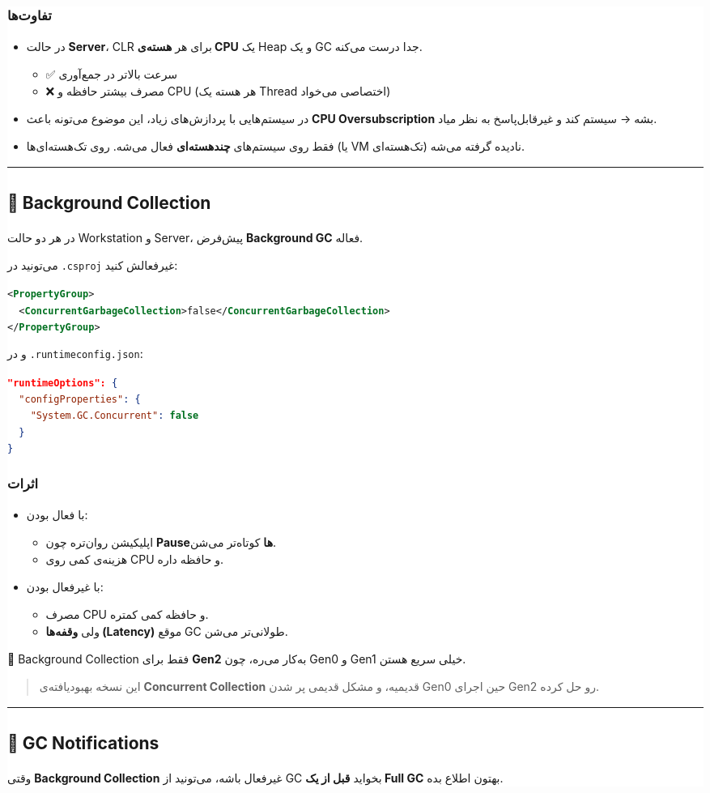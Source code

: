 ### تفاوت‌ها

* در حالت **Server**، CLR برای هر **هسته‌ی CPU** یک Heap و یک GC جدا درست می‌کنه.

  * ✅ سرعت بالاتر در جمع‌آوری
  * ❌ مصرف بیشتر حافظه و CPU (هر هسته یک Thread اختصاصی می‌خواد)
* در سیستم‌هایی با پردازش‌های زیاد، این موضوع می‌تونه باعث **CPU Oversubscription** بشه → سیستم کند و غیرقابل‌پاسخ به نظر میاد.
* فقط روی سیستم‌های **چند‌هسته‌ای** فعال می‌شه. روی تک‌هسته‌ای‌ها (یا VM تک‌هسته‌ای) نادیده گرفته می‌شه.

---

## 🔄 Background Collection

در هر دو حالت Workstation و Server، پیش‌فرض **Background GC** فعاله.

می‌تونید در `.csproj` غیرفعالش کنید:

```xml
<PropertyGroup>
  <ConcurrentGarbageCollection>false</ConcurrentGarbageCollection>
</PropertyGroup>
```

و در `.runtimeconfig.json`:

```json
"runtimeOptions": {
  "configProperties": {
    "System.GC.Concurrent": false
  }
}
```

### اثرات

* با فعال بودن:

  * اپلیکیشن روان‌تره چون **Pauseها** کوتاه‌تر می‌شن.
  * هزینه‌ی کمی روی CPU و حافظه داره.
* با غیرفعال بودن:

  * مصرف CPU و حافظه کمی کمتره.
  * ولی **وقفه‌ها (Latency)** موقع GC طولانی‌تر می‌شن.

📌 Background Collection فقط برای **Gen2** به‌کار می‌ره، چون Gen0 و Gen1 خیلی سریع هستن.

> این نسخه بهبود‌یافته‌ی **Concurrent Collection** قدیمیه، و مشکل قدیمی پر شدن Gen0 حین اجرای Gen2 رو حل کرده.

---

## 🔔 GC Notifications

وقتی **Background Collection** غیرفعال باشه، می‌تونید از GC بخواید **قبل از یک Full GC** بهتون اطلاع بده.
